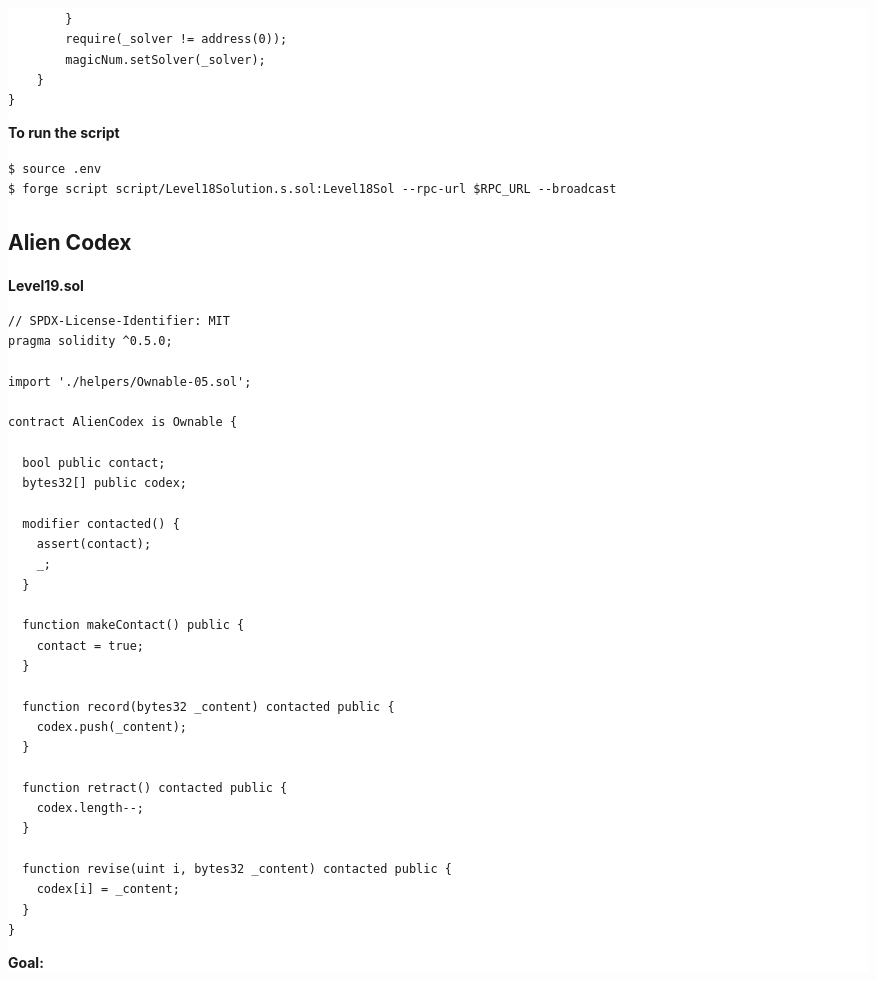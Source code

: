 ```solidity
        }
        require(_solver != address(0));
        magicNum.setSolver(_solver);
    }
}
```

**To run the script**

```
$ source .env
$ forge script script/Level18Solution.s.sol:Level18Sol --rpc-url $RPC_URL --broadcast
```

## Alien Codex

**Level19.sol**

```solidity
// SPDX-License-Identifier: MIT
pragma solidity ^0.5.0;

import './helpers/Ownable-05.sol';

contract AlienCodex is Ownable {

  bool public contact;
  bytes32[] public codex;

  modifier contacted() {
    assert(contact);
    _;
  }
  
  function makeContact() public {
    contact = true;
  }

  function record(bytes32 _content) contacted public {
    codex.push(_content);
  }

  function retract() contacted public {
    codex.length--;
  }

  function revise(uint i, bytes32 _content) contacted public {
    codex[i] = _content;
  }
}
```

**Goal:**
